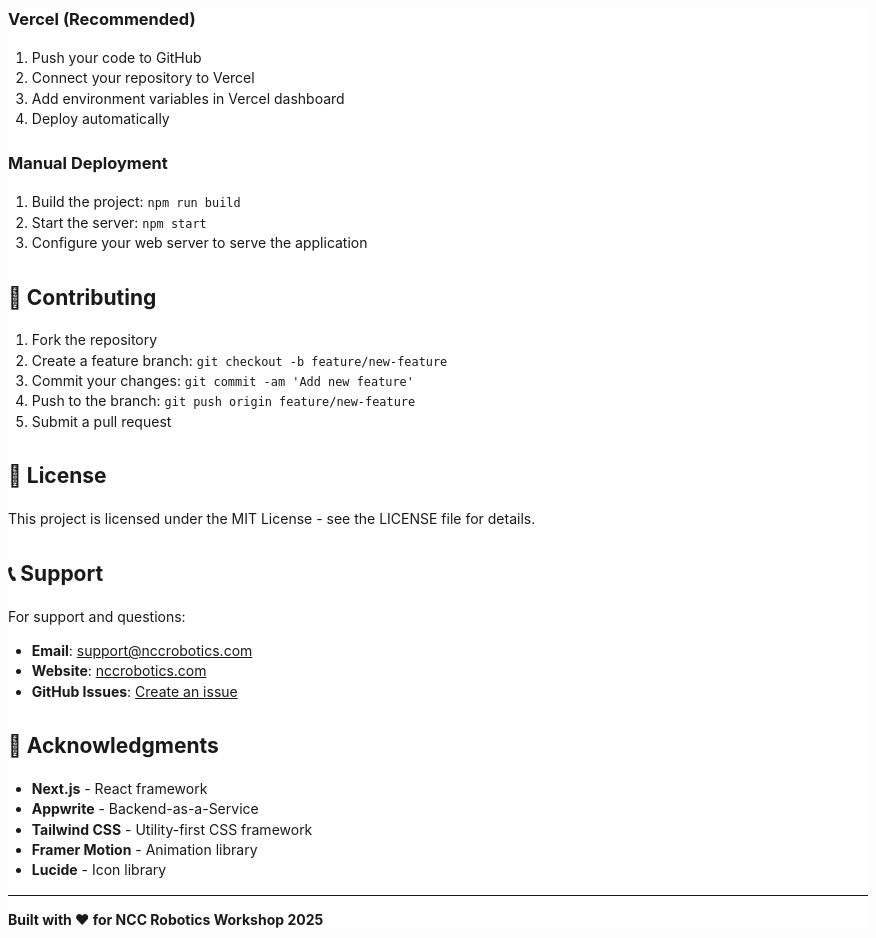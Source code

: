 ### Vercel (Recommended)
1. Push your code to GitHub
2. Connect your repository to Vercel
3. Add environment variables in Vercel dashboard
4. Deploy automatically

### Manual Deployment
1. Build the project: `npm run build`
2. Start the server: `npm start`
3. Configure your web server to serve the application

## 🤝 Contributing

1. Fork the repository
2. Create a feature branch: `git checkout -b feature/new-feature`
3. Commit your changes: `git commit -am 'Add new feature'`
4. Push to the branch: `git push origin feature/new-feature`
5. Submit a pull request

## 📝 License

This project is licensed under the MIT License - see the LICENSE file for details.

## 📞 Support

For support and questions:
- **Email**: support@nccrobotics.com
- **Website**: [nccrobotics.com](https://nccrobotics.com)
- **GitHub Issues**: [Create an issue](https://github.com/your-repo/issues)

## 🙏 Acknowledgments

- **Next.js** - React framework
- **Appwrite** - Backend-as-a-Service
- **Tailwind CSS** - Utility-first CSS framework
- **Framer Motion** - Animation library
- **Lucide** - Icon library

---

**Built with ❤️ for NCC Robotics Workshop 2025**